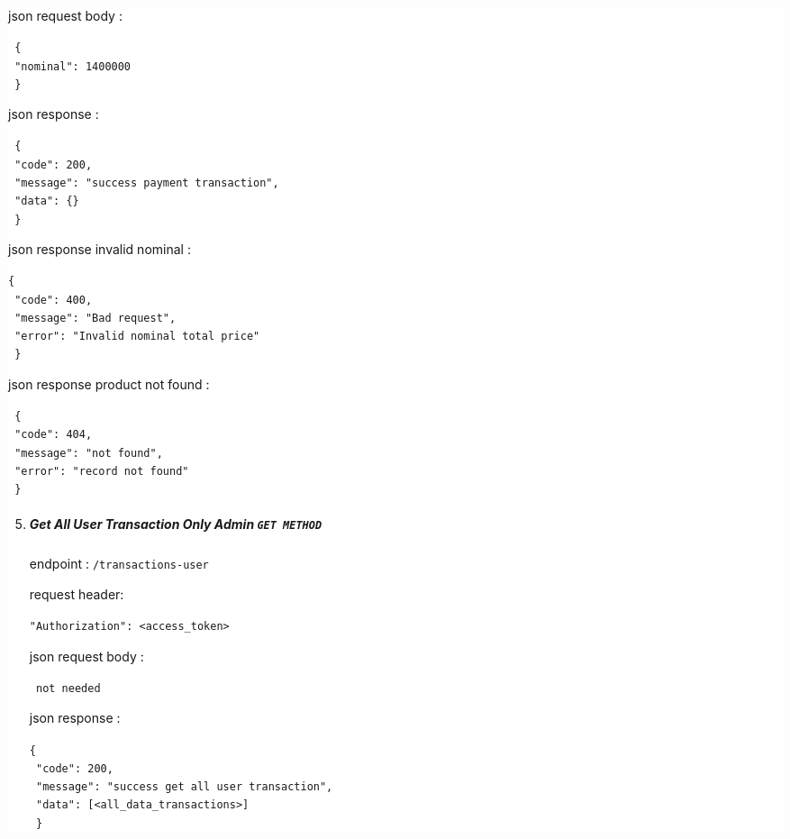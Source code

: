    json request body :

   ```
    {
    "nominal": 1400000
    }
   ```

   json response :

   ```
    {
    "code": 200,
    "message": "success payment transaction",
    "data": {}
    }
   ```

   json response invalid nominal :

   ```
   {
    "code": 400,
    "message": "Bad request",
    "error": "Invalid nominal total price"
    }
   ```

   json response product not found :

   ```
    {
    "code": 404,
    "message": "not found",
    "error": "record not found"
    }
   ```

5. ##### Get All User Transaction **Only Admin** `GET METHOD`

   endpoint : `/transactions-user`

   request header:

   ```
   "Authorization": <access_token>
   ```

   json request body :

   ```
    not needed
   ```

   json response :

   ```
   {
    "code": 200,
    "message": "success get all user transaction",
    "data": [<all_data_transactions>]
    }
   ```
